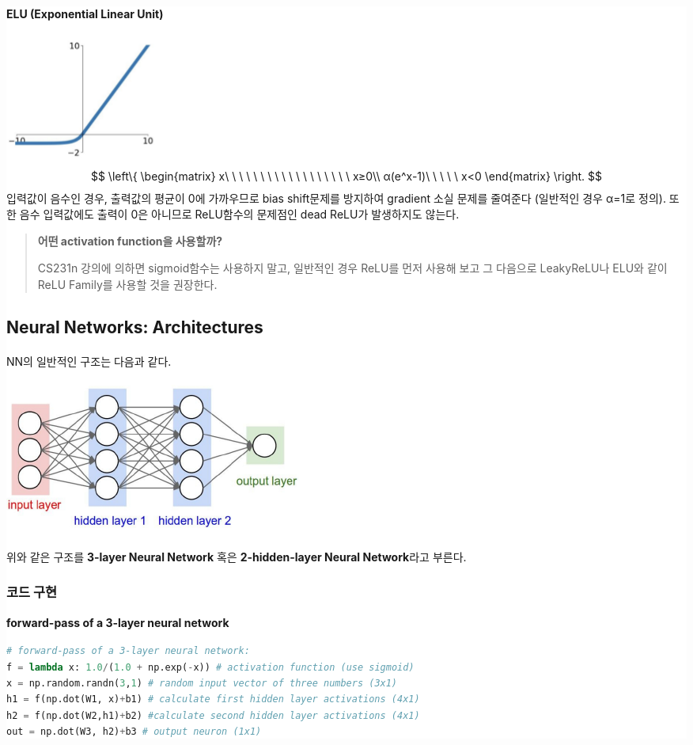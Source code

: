 #### ELU (Exponential Linear Unit)

![image-20210417181451672](/files/image-20210417181451672.png)
$$
\left\{
	\begin{matrix}
	x\ \ \ \ \ \ \ \ \ \ \ \ \ \ \ \ \ \ x≥0\\
	α(e^x-1)\ \ \ \ \ x<0
	\end{matrix}
\right.
$$
입력값이 음수인 경우, 출력값의 평균이 0에 가까우므로 bias shift문제를 방지하여 gradient 소실 문제를 줄여준다 (일반적인 경우 α=1로 정의). 또한 음수 입력값에도 출력이 0은 아니므로 ReLU함수의 문제점인 dead ReLU가 발생하지도 않는다.



> **어떤 activation function을 사용할까?**
>
> CS231n 강의에 의하면 sigmoid함수는 사용하지 말고, 일반적인 경우 ReLU를 먼저 사용해 보고 그 다음으로 LeakyReLU나 ELU와 같이 ReLU Family를 사용할 것을 권장한다. 



## Neural Networks: Architectures

NN의 일반적인 구조는 다음과 같다.

![image-20210417182941755](/files/image-20210417182941755.png)

위와 같은 구조를 **3-layer Neural Network** 혹은 **2-hidden-layer Neural Network**라고 부른다. 

### 코드 구현

**forward-pass of a 3-layer neural network**

```python
# forward-pass of a 3-layer neural network:
f = lambda x: 1.0/(1.0 + np.exp(-x)) # activation function (use sigmoid)
x = np.random.randn(3,1) # random input vector of three numbers (3x1)
h1 = f(np.dot(W1, x)+b1) # calculate first hidden layer activations (4x1)
h2 = f(np.dot(W2,h1)+b2) #calculate second hidden layer activations (4x1)
out = np.dot(W3, h2)+b3 # output neuron (1x1)
```
